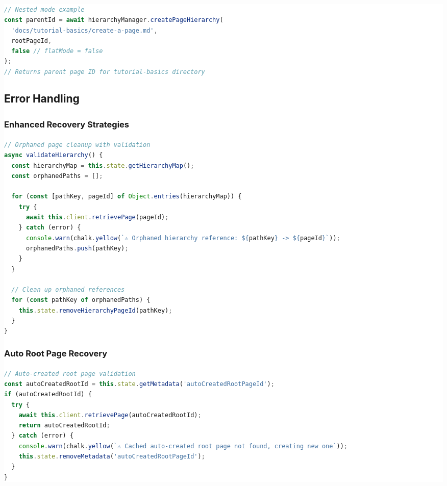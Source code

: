 ```javascript
// Nested mode example
const parentId = await hierarchyManager.createPageHierarchy(
  'docs/tutorial-basics/create-a-page.md',
  rootPageId,
  false // flatMode = false
);
// Returns parent page ID for tutorial-basics directory
```

## Error Handling

### Enhanced Recovery Strategies

```javascript
// Orphaned page cleanup with validation
async validateHierarchy() {
  const hierarchyMap = this.state.getHierarchyMap();
  const orphanedPaths = [];

  for (const [pathKey, pageId] of Object.entries(hierarchyMap)) {
    try {
      await this.client.retrievePage(pageId);
    } catch (error) {
      console.warn(chalk.yellow(`⚠️ Orphaned hierarchy reference: ${pathKey} -> ${pageId}`));
      orphanedPaths.push(pathKey);
    }
  }

  // Clean up orphaned references
  for (const pathKey of orphanedPaths) {
    this.state.removeHierarchyPageId(pathKey);
  }
}
```

### Auto Root Page Recovery

```javascript
// Auto-created root page validation
const autoCreatedRootId = this.state.getMetadata('autoCreatedRootPageId');
if (autoCreatedRootId) {
  try {
    await this.client.retrievePage(autoCreatedRootId);
    return autoCreatedRootId;
  } catch (error) {
    console.warn(chalk.yellow(`⚠️ Cached auto-created root page not found, creating new one`));
    this.state.removeMetadata('autoCreatedRootPageId');
  }
}
```
